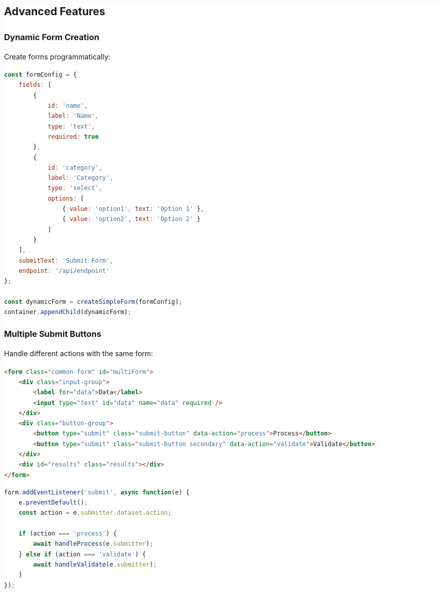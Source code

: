 ## Advanced Features

### Dynamic Form Creation

Create forms programmatically:

```javascript
const formConfig = {
    fields: [
        {
            id: 'name',
            label: 'Name',
            type: 'text',
            required: true
        },
        {
            id: 'category',
            label: 'Category',
            type: 'select',
            options: [
                { value: 'option1', text: 'Option 1' },
                { value: 'option2', text: 'Option 2' }
            ]
        }
    ],
    submitText: 'Submit Form',
    endpoint: '/api/endpoint'
};

const dynamicForm = createSimpleForm(formConfig);
container.appendChild(dynamicForm);
```

### Multiple Submit Buttons

Handle different actions with the same form:

```html
<form class="common-form" id="multiForm">
    <div class="input-group">
        <label for="data">Data</label>
        <input type="text" id="data" name="data" required />
    </div>
    <div class="button-group">
        <button type="submit" class="submit-button" data-action="process">Process</button>
        <button type="submit" class="submit-button secondary" data-action="validate">Validate</button>
    </div>
    <div id="results" class="results"></div>
</form>
```

```javascript
form.addEventListener('submit', async function(e) {
    e.preventDefault();
    const action = e.submitter.dataset.action;
    
    if (action === 'process') {
        await handleProcess(e.submitter);
    } else if (action === 'validate') {
        await handleValidate(e.submitter);
    }
});
```
